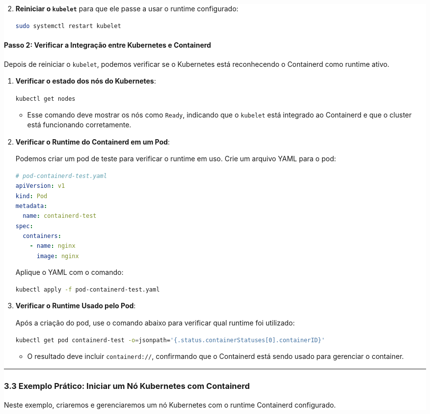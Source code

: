 2. **Reiniciar o `kubelet`** para que ele passe a usar o runtime configurado:

   ```bash
   sudo systemctl restart kubelet
   ```

#### **Passo 2: Verificar a Integração entre Kubernetes e Containerd**

Depois de reiniciar o `kubelet`, podemos verificar se o Kubernetes está reconhecendo o Containerd como runtime ativo.

1. **Verificar o estado dos nós do Kubernetes**:

   ```bash
   kubectl get nodes
   ```

   - Esse comando deve mostrar os nós como `Ready`, indicando que o `kubelet` está integrado ao Containerd e que o cluster está funcionando corretamente.

2. **Verificar o Runtime do Containerd em um Pod**:

   Podemos criar um pod de teste para verificar o runtime em uso. Crie um arquivo YAML para o pod:

   ```yaml
   # pod-containerd-test.yaml
   apiVersion: v1
   kind: Pod
   metadata:
     name: containerd-test
   spec:
     containers:
       - name: nginx
         image: nginx
   ```

   Aplique o YAML com o comando:

   ```bash
   kubectl apply -f pod-containerd-test.yaml
   ```

3. **Verificar o Runtime Usado pelo Pod**:

   Após a criação do pod, use o comando abaixo para verificar qual runtime foi utilizado:

   ```bash
   kubectl get pod containerd-test -o=jsonpath='{.status.containerStatuses[0].containerID}'
   ```

   - O resultado deve incluir `containerd://`, confirmando que o Containerd está sendo usado para gerenciar o container.

---

### **3.3 Exemplo Prático: Iniciar um Nó Kubernetes com Containerd**

Neste exemplo, criaremos e gerenciaremos um nó Kubernetes com o runtime Containerd configurado.
